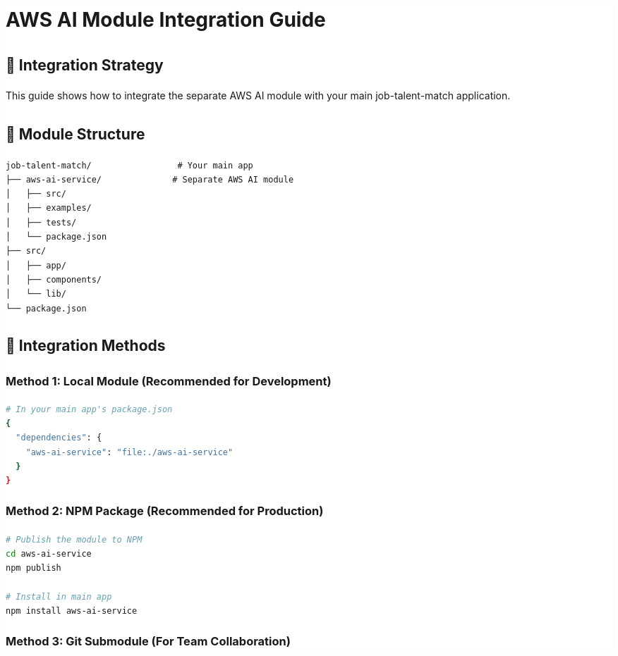 # AWS AI Module Integration Guide

## 🎯 **Integration Strategy**

This guide shows how to integrate the separate AWS AI module with your main job-talent-match application.

## 📁 **Module Structure**

```
job-talent-match/                 # Your main app
├── aws-ai-service/              # Separate AWS AI module
│   ├── src/
│   ├── examples/
│   ├── tests/
│   └── package.json
├── src/
│   ├── app/
│   ├── components/
│   └── lib/
└── package.json
```

## 🔌 **Integration Methods**

### **Method 1: Local Module (Recommended for Development)**

```bash
# In your main app's package.json
{
  "dependencies": {
    "aws-ai-service": "file:./aws-ai-service"
  }
}
```

### **Method 2: NPM Package (Recommended for Production)**

```bash
# Publish the module to NPM
cd aws-ai-service
npm publish

# Install in main app
npm install aws-ai-service
```

### **Method 3: Git Submodule (For Team Collaboration)**
